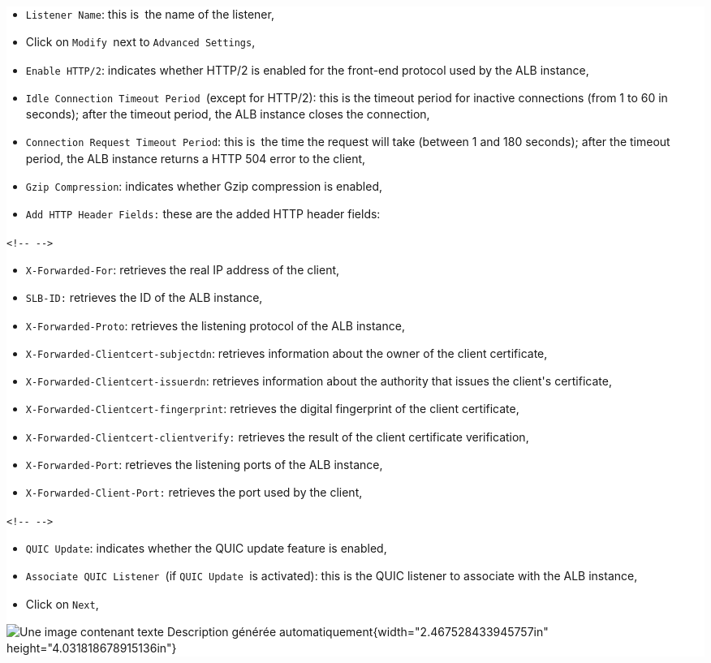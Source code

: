 -   `Listener Name`: this is` `the name of the listener,

-   Click on `Modify `next to `Advanced Settings`,

-   `Enable HTTP/2`: indicates whether HTTP/2 is enabled for the
    front-end protocol used by the ALB instance,

-   `Idle Connection Timeout Period `(except for HTTP/2): this is the
    timeout period for inactive connections (from 1 to 60 in seconds);
    after the timeout period, the ALB instance closes the connection,

-   `Connection Request Timeout Period`: this is` `the time the
    request will take (between 1 and 180 seconds); after the timeout
    period, the ALB instance returns a HTTP 504 error to the client,

-   `Gzip Compression`: indicates whether Gzip compression is enabled,

-   `Add HTTP Header Fields:` these are the added HTTP header fields:

```{=html}
<!-- -->
```
-   `X-Forwarded-For`: retrieves the real IP address of the client,

-   `SLB-ID:` retrieves the ID of the ALB instance,

-   `X-Forwarded-Proto`: retrieves the listening protocol of the ALB
    instance,

-   `X-Forwarded-Clientcert-subjectdn`: retrieves information about
    the owner of the client certificate,

-   `X-Forwarded-Clientcert-issuerdn`: retrieves information about the
    authority that issues the client\'s certificate,

-   `X-Forwarded-Clientcert-fingerprint`: retrieves the digital
    fingerprint of the client certificate,

-   `X-Forwarded-Clientcert-clientverify:` retrieves the result of the
    client certificate verification,

-   `X-Forwarded-Port`: retrieves the listening ports of the ALB
    instance,

-   `X-Forwarded-Client-Port:` retrieves the port used by the client,

```{=html}
<!-- -->
```
-   `QUIC Update`: indicates whether the QUIC update feature is
    enabled,

-   `Associate QUIC Listener `(if `QUIC Update `is activated): this
    is the QUIC listener to associate with the ALB instance,

-   Click on `Next`,

![Une image contenant texte Description générée
automatiquement](./media/image278.png){width="2.467528433945757in"
height="4.031818678915136in"}
